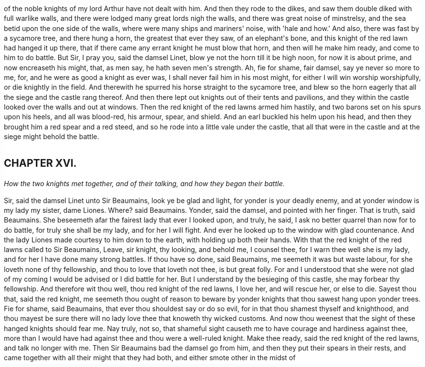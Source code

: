 of the noble knights of my lord Arthur have not dealt with him. And
then they rode to the dikes, and saw them double diked with full
warlike walls, and there were lodged many great lords nigh the walls,
and there was great noise of minstrelsy, and the sea betid upon the one
side of the walls, where were many ships and mariners' noise, with
'hale and how.' And also, there was fast by a sycamore tree, and there
hung a horn, the greatest that ever they saw, of an elephant's bone,
and this knight of the red lawn had hanged it up there, that if there
came any errant knight he must blow that horn, and then will he make
him ready, and come to him to do battle. But Sir, I pray you, said the
damsel Linet, blow ye not the horn till it be high noon, for now it is
about prime, and now encreaseth his might, that, as men say, he hath
seven men's strength. Ah, fie for shame, fair damsel, say ye never so
more to me, for, and he were as good a knight as ever was, I shall
never fail him in his most might, for either I will win worship
worshipfully, or die knightly in the field. And therewith he spurred
his horse straight to the sycamore tree, and blew so the horn eagerly
that all the siege and the castle rang thereof. And then there lept out
knights out of their tents and pavilions, and they within the castle
looked over the walls and out at windows. Then the red knight of the
red lawns armed him hastily, and two barons set on his spurs upon his
heels, and all was blood-red, his armour, spear, and shield. And an
earl buckled his helm upon his head, and then they brought him a red
spear and a red steed, and so he rode into a little vale under the
castle, that all that were in the castle and at the siege might behold
the battle.


CHAPTER XVI.
------------

_How the two knights met together, and of their talking, and how they
began their battle._

Sir, said the damsel Linet unto Sir Beaumains, look ye be glad and
light, for yonder is your deadly enemy, and at yonder window is my lady
my sister, dame Liones. Where? said Beaumains. Yonder, said the damsel,
and pointed with her finger. That is truth, said Beaumains. She
beseemeth afar the fairest lady that ever I looked upon, and truly, he
said, I ask no better quarrel than now for to do battle, for truly she
shall be my lady, and for her I will fight. And ever he looked up to
the window with glad countenance. And the lady Liones made courtesy to
him down to the earth, with holding up both their hands. With that the
red knight of the red lawns called to Sir Beaumains, Leave, sir knight,
thy looking, and behold me, I counsel thee, for I warn thee well she is
my lady, and for her I have done many strong battles. If thou have so
done, said Beaumains, me seemeth it was but waste labour, for she
loveth none of thy fellowship, and thou to love that loveth not thee,
is but great folly. For and I understood that she were not glad of my
coming I would be advised or I did battle for her. But I understand by
the besieging of this castle, she may forbear thy fellowship. And
therefore wit thou well, thou red knight of the red lawns, I love her,
and will rescue her, or else to die. Sayest thou that, said the red
knight, me seemeth thou ought of reason to beware by yonder knights
that thou sawest hang upon yonder trees. Fie for shame, said Beaumains,
that ever thou shouldest say or do so evil, for in that thou shamest
thyself and knighthood, and thou mayest be sure there will no lady love
thee that knoweth thy wicked customs. And now thou weenest that the
sight of these hanged knights should fear me. Nay truly, not so, that
shameful sight causeth me to have courage and hardiness against thee,
more than I would have had against thee and thou were a well-ruled
knight. Make thee ready, said the red knight of the red lawns, and talk
no longer with me. Then Sir Beaumains bad the damsel go from him, and
then they put their spears in their rests, and came together with all
their might that they had both, and either smote other in the midst of